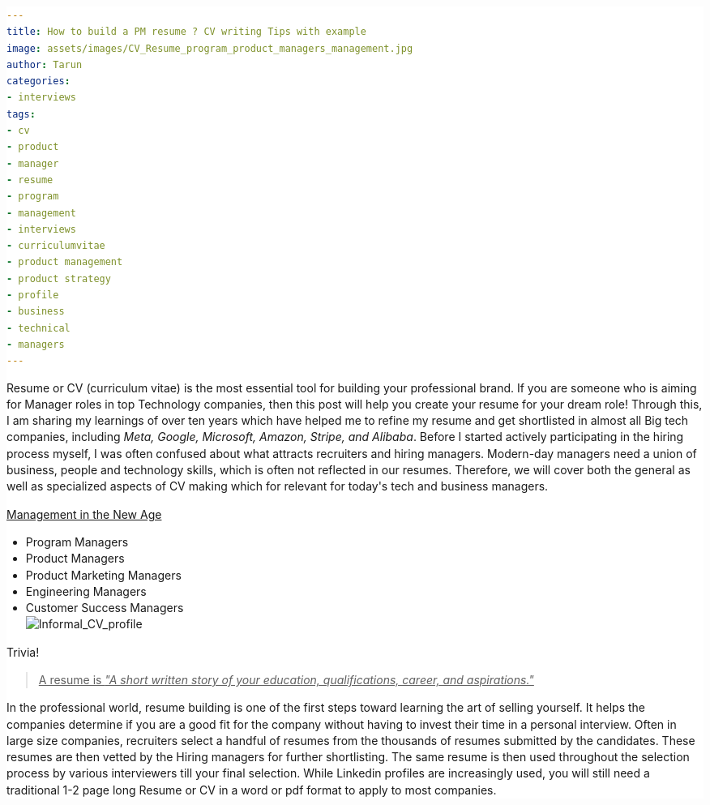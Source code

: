 ```yaml
---
title: How to build a PM resume ? CV writing Tips with example
image: assets/images/CV_Resume_program_product_managers_management.jpg
author: Tarun
categories:
- interviews
tags:
- cv
- product
- manager
- resume
- program
- management
- interviews
- curriculumvitae
- product management
- product strategy
- profile
- business
- technical
- managers
---
```


Resume or CV (curriculum vitae) is the most essential tool for building your professional brand. If you are someone who is aiming for Manager roles in top Technology companies, then this post will help you create your resume for your dream role! Through this, I am sharing my learnings of over ten years which have helped me to refine my resume and get shortlisted in almost all Big tech companies, including <i>Meta, Google, Microsoft, Amazon, Stripe, and Alibaba</i>. Before I started actively participating in the hiring process myself, I was often confused about what attracts recruiters and hiring managers. Modern-day managers need a union of business, people and technology skills, which is often not reflected in our resumes. Therefore, we will cover both the general as well as specialized aspects of CV making which for relevant for today's tech and business managers. <br>

<u>Management in the New Age</u> 
- Program Managers
- Product Managers
- Product Marketing Managers
- Engineering Managers
- Customer Success Managers<br>
  <img src="{{ site.baseurl }}/assets/images/business-technology-people.jpg" 
		 alt="Informal_CV_profile"
     width="50%" 
     height="auto" />			<br>

Trivia! 
> <u>
> A resume is <i>"A short written story of your education, qualifications, career, and aspirations."</i></u><br>
In the professional world, resume building is one of the first steps toward learning the art of selling yourself.  It helps the companies determine if you are a good fit for the company without having to invest their time in a personal interview. Often in large size companies, recruiters select a handful of resumes from the thousands of resumes submitted by the candidates. These resumes are then vetted by the Hiring managers for further shortlisting. The same resume is then used throughout the selection process by various interviewers till your final selection. While Linkedin profiles are increasingly used, you will still need a traditional 1-2 page long Resume or CV in a word or pdf format to apply to most companies.
